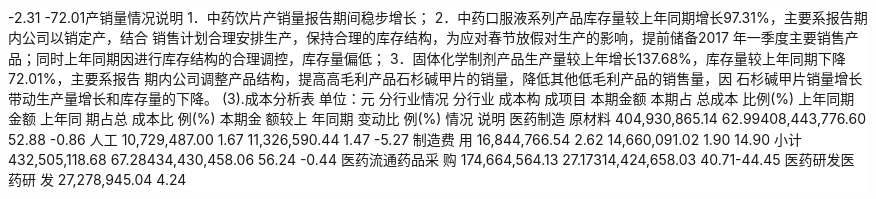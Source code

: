 -2.31
-72.01产销量情况说明
1．中药饮片产销量报告期间稳步增长；
2．中药口服液系列产品库存量较上年同期增长97.31%，主要系报告期内公司以销定产，结合
销售计划合理安排生产，保持合理的库存结构，为应对春节放假对生产的影响，提前储备2017
年一季度主要销售产品；同时上年同期因进行库存结构的合理调控，库存量偏低；
3．固体化学制剂产品生产量较上年增长137.68%，库存量较上年同期下降72.01%，主要系报告
期内公司调整产品结构，提高高毛利产品石杉碱甲片的销量，降低其他低毛利产品的销售量，因
石杉碱甲片销量增长带动生产量增长和库存量的下降。
(3).成本分析表
单位：元
分行业情况
分行业
成本构
成项目
本期金额
本期占
总成本
比例(%)
上年同期金额
上年同
期占总
成本比
例(%)
本期金
额较上
年同期
变动比
例(%)
情况
说明
医药制造
原材料
404,930,865.14
62.99408,443,776.60
52.88
-0.86
人工
10,729,487.00
1.67
11,326,590.44
1.47
-5.27
制造费
用
16,844,766.54
2.62
14,660,091.02
1.90
14.90
小计
432,505,118.68
67.28434,430,458.06
56.24
-0.44
医药流通药品采
购
174,664,564.13
27.17314,424,658.03
40.71-44.45
医药研发医药研
发
27,278,945.04
4.24